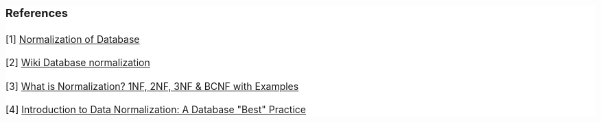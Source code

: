 <a name="references"></a>

### References

[1] [Normalization of Database](https://www.studytonight.com/dbms/database-normalization.php)

[2] [Wiki Database normalization](https://en.wikipedia.org/wiki/Database_normalization)

[3] [ What is Normalization? 1NF, 2NF, 3NF & BCNF with Examples](https://www.guru99.com/database-normalization.html)

[4] [Introduction to Data Normalization: A Database "Best" Practice](http://agiledata.org/essays/dataNormalization.html)
